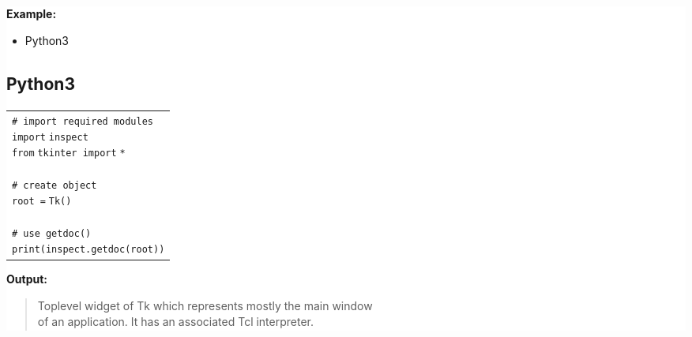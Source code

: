 **Example:**

-   Python3

## Python3

  

  
  

<table border="0" cellpadding="0" cellspacing="0"><tbody><tr><td class="code"><div class="container"><div class="line number1 index0 alt2"><code class="comments"># import required modules</code></div><div class="line number2 index1 alt1"><code class="keyword">import</code> <code class="plain">inspect</code></div><div class="line number3 index2 alt2"><code class="keyword">from</code> <code class="plain">tkinter </code><code class="keyword">import</code> <code class="keyword">*</code></div><div class="line number4 index3 alt1"><code class="undefined spaces">&nbsp;</code>&nbsp;</div><div class="line number5 index4 alt2"><code class="comments"># create object</code></div><div class="line number6 index5 alt1"><code class="plain">root </code><code class="keyword">=</code> <code class="plain">Tk()</code></div><div class="line number7 index6 alt2"><code class="undefined spaces">&nbsp;</code>&nbsp;</div><div class="line number8 index7 alt1"><code class="comments"># use getdoc()</code></div><div class="line number9 index8 alt2"><code class="keyword">print</code><code class="plain">(inspect.getdoc(root))</code></div></div></td></tr></tbody></table>

**Output:**

> Toplevel widget of Tk which represents mostly the main window  
> of an application. It has an associated Tcl interpreter.